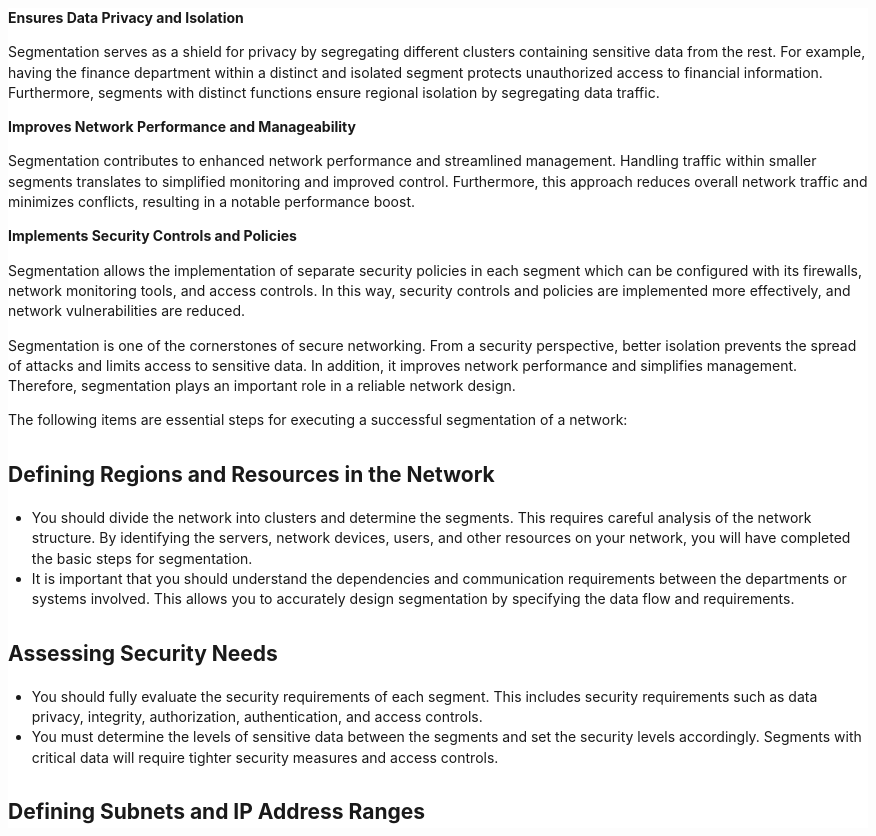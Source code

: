   
  

**Ensures Data Privacy and Isolation**

Segmentation serves as a shield for privacy by segregating different clusters containing sensitive data from the rest. For example, having the finance department within a distinct and isolated segment protects unauthorized access to financial information. Furthermore, segments with distinct functions ensure regional isolation by segregating data traffic.

  
  

**Improves Network Performance and Manageability**

Segmentation contributes to enhanced network performance and streamlined management. Handling traffic within smaller segments translates to simplified monitoring and improved control. Furthermore, this approach reduces overall network traffic and minimizes conflicts, resulting in a notable performance boost.

  
  

**Implements Security Controls and Policies**

Segmentation allows the implementation of separate security policies in each segment which can be configured with its firewalls, network monitoring tools, and access controls. In this way, security controls and policies are implemented more effectively, and network vulnerabilities are reduced.

Segmentation is one of the cornerstones of secure networking. From a security perspective, better isolation prevents the spread of attacks and limits access to sensitive data. In addition, it improves network performance and simplifies management. Therefore, segmentation plays an important role in a reliable network design.

The following items are essential steps for executing a successful segmentation of a network:

  
  

## Defining Regions and Resources in the Network

- You should divide the network into clusters and determine the segments. This requires careful analysis of the network structure. By identifying the servers, network devices, users, and other resources on your network, you will have completed the basic steps for segmentation.
- It is important that you should understand the dependencies and communication requirements between the departments or systems involved. This allows you to accurately design segmentation by specifying the data flow and requirements.

  
  

## Assessing Security Needs

- You should fully evaluate the security requirements of each segment. This includes security requirements such as data privacy, integrity, authorization, authentication, and access controls.
- You must determine the levels of sensitive data between the segments and set the security levels accordingly. Segments with critical data will require tighter security measures and access controls.

  
  

## Defining Subnets and IP Address Ranges
